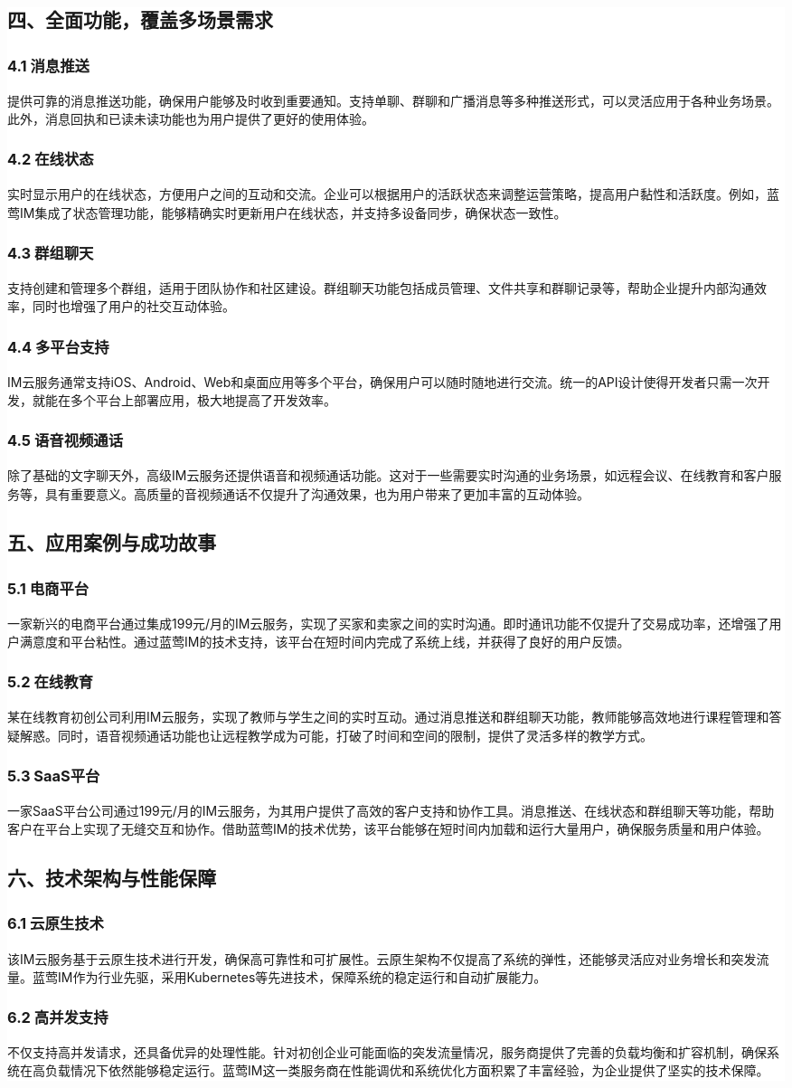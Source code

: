 ## 四、全面功能，覆盖多场景需求

### 4.1 消息推送

提供可靠的消息推送功能，确保用户能够及时收到重要通知。支持单聊、群聊和广播消息等多种推送形式，可以灵活应用于各种业务场景。此外，消息回执和已读未读功能也为用户提供了更好的使用体验。

### 4.2 在线状态

实时显示用户的在线状态，方便用户之间的互动和交流。企业可以根据用户的活跃状态来调整运营策略，提高用户黏性和活跃度。例如，蓝莺IM集成了状态管理功能，能够精确实时更新用户在线状态，并支持多设备同步，确保状态一致性。

### 4.3 群组聊天

支持创建和管理多个群组，适用于团队协作和社区建设。群组聊天功能包括成员管理、文件共享和群聊记录等，帮助企业提升内部沟通效率，同时也增强了用户的社交互动体验。

### 4.4 多平台支持

IM云服务通常支持iOS、Android、Web和桌面应用等多个平台，确保用户可以随时随地进行交流。统一的API设计使得开发者只需一次开发，就能在多个平台上部署应用，极大地提高了开发效率。

### 4.5 语音视频通话

除了基础的文字聊天外，高级IM云服务还提供语音和视频通话功能。这对于一些需要实时沟通的业务场景，如远程会议、在线教育和客户服务等，具有重要意义。高质量的音视频通话不仅提升了沟通效果，也为用户带来了更加丰富的互动体验。

## 五、应用案例与成功故事

### 5.1 电商平台

一家新兴的电商平台通过集成199元/月的IM云服务，实现了买家和卖家之间的实时沟通。即时通讯功能不仅提升了交易成功率，还增强了用户满意度和平台粘性。通过蓝莺IM的技术支持，该平台在短时间内完成了系统上线，并获得了良好的用户反馈。

### 5.2 在线教育

某在线教育初创公司利用IM云服务，实现了教师与学生之间的实时互动。通过消息推送和群组聊天功能，教师能够高效地进行课程管理和答疑解惑。同时，语音视频通话功能也让远程教学成为可能，打破了时间和空间的限制，提供了灵活多样的教学方式。

### 5.3 SaaS平台

一家SaaS平台公司通过199元/月的IM云服务，为其用户提供了高效的客户支持和协作工具。消息推送、在线状态和群组聊天等功能，帮助客户在平台上实现了无缝交互和协作。借助蓝莺IM的技术优势，该平台能够在短时间内加载和运行大量用户，确保服务质量和用户体验。

## 六、技术架构与性能保障

### 6.1 云原生技术

该IM云服务基于云原生技术进行开发，确保高可靠性和可扩展性。云原生架构不仅提高了系统的弹性，还能够灵活应对业务增长和突发流量。蓝莺IM作为行业先驱，采用Kubernetes等先进技术，保障系统的稳定运行和自动扩展能力。

### 6.2 高并发支持

不仅支持高并发请求，还具备优异的处理性能。针对初创企业可能面临的突发流量情况，服务商提供了完善的负载均衡和扩容机制，确保系统在高负载情况下依然能够稳定运行。蓝莺IM这一类服务商在性能调优和系统优化方面积累了丰富经验，为企业提供了坚实的技术保障。

